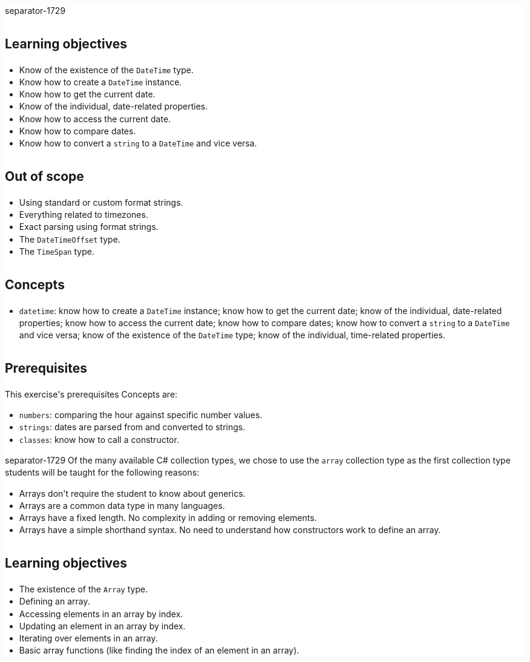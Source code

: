 separator-1729
## Learning objectives

- Know of the existence of the `DateTime` type.
- Know how to create a `DateTime` instance.
- Know how to get the current date.
- Know of the individual, date-related properties.
- Know how to access the current date.
- Know how to compare dates.
- Know how to convert a `string` to a `DateTime` and vice versa.

## Out of scope

- Using standard or custom format strings.
- Everything related to timezones.
- Exact parsing using format strings.
- The `DateTimeOffset` type.
- The `TimeSpan` type.

## Concepts

- `datetime`: know how to create a `DateTime` instance; know how to get the current date; know of the individual, date-related properties; know how to access the current date; know how to compare dates; know how to convert a `string` to a `DateTime` and vice versa; know of the existence of the `DateTime` type; know of the individual, time-related properties.

## Prerequisites

This exercise's prerequisites Concepts are:

- `numbers`: comparing the hour against specific number values.
- `strings`: dates are parsed from and converted to strings.
- `classes`: know how to call a constructor.

[docs.microsoft.com-datetime]: https://docs.microsoft.com/en-us/dotnet/api/system.datetime?view=netcore-3.1

separator-1729
Of the many available C# collection types, we chose to use the `array` collection type as the first collection type students will be taught for the following reasons:

- Arrays don't require the student to know about generics.
- Arrays are a common data type in many languages.
- Arrays have a fixed length. No complexity in adding or removing elements.
- Arrays have a simple shorthand syntax. No need to understand how constructors work to define an array.

## Learning objectives

- The existence of the `Array` type.
- Defining an array.
- Accessing elements in an array by index.
- Updating an element in an array by index.
- Iterating over elements in an array.
- Basic array functions (like finding the index of an element in an array).


[analyzer]: https://github.com/exercism/csharp-analyzer
[null-keyword]: https://docs.microsoft.com/en-us/dotnet/csharp/language-reference/keywords/null
[analyzer]: https://github.com/exercism/csharp-analyzer
[representer]: https://github.com/exercism/csharp-representer
[representer-issue]: https://github.com/exercism/csharp-representer/issues/3
[docs.microsoft.com-enum]: https://docs.microsoft.com/en-us/dotnet/csharp/language-reference/builtin-types/enum
[noda-time]: https://nodatime.org/
[analyzer]: https://github.com/exercism/csharp-analyzer
[analyzer]: https://github.com/exercism/csharp-analyzer
[docs.microsoft.com-properties]: https://docs.microsoft.com/en-us/dotnet/csharp/programming-guide/classes-and-structs/properties
[docs.microsoft.com-using-properties]: https://docs.microsoft.com/en-us/dotnet/csharp/programming-guide/classes-and-structs/using-properties
[docs.microsoft.com-foreach-with-arrays]: https://docs.microsoft.com/en-us/dotnet/csharp/programming-guide/arrays/using-foreach-with-arrays
[docs.microsoft.com-single-dimensional-arrays]: https://docs.microsoft.com/en-us/dotnet/csharp/programming-guide/arrays/single-dimensional-arrays
[docs.microsoft.com-implicitly-typed-arrays]: https://docs.microsoft.com/en-us/dotnet/csharp/programming-guide/arrays/implicitly-typed-arrays
[docs-v3]: https://github.com/exercism/v3/blob/master/docs/concept-exercises.md#exercise-structure
[docs-v3-types-array]: https://github.com/exercism/v3/blob/master/reference/types/array.md
[docs-v3-types-collection]: https://github.com/exercism/v3/blob/master/reference/types/collection.md
[csharp-docs]: https://github.com/exercism/v3/blob/master/languages/csharp/README.md
[csharp-docs-concept-exercises-strings]: https://github.com/exercism/v3/tree/master/languages/csharp/exercises/concept/strings
[csharp-docs-concept-exercises-datetimes]: https://github.com/exercism/v3/tree/master/languages/csharp/exercises/concept/dates
[csharp-docs-concept-exercises-numbers-floating-point]: https://github.com/exercism/v3/tree/master/languages/csharp/exercises/concept/floating-point-numbers
[csharp-analyzer]: https://github.com/exercism/csharp-analyzer
[csharp-representer]: https://github.com/exercism/csharp-representer
[csharp-docs-cli.md]: https://github.com/exercism/v3/blob/master/languages/csharp/exercises/.docs/cli.md
[csharp-docs-debug.md]: https://github.com/exercism/v3/blob/master/languages/csharp/exercises/.docs/debug.md
[csharp-docs-after.md]: https://github.com/exercism/v3/blob/master/languages/csharp/exercises/concept/floating-point-numbers/.docs/after.md
[csharp-docs-hints.md]: https://github.com/exercism/v3/blob/master/languages/csharp/exercises/concept/floating-point-numbers/.docs/hints.md
[csharp-docs-introduction.md]: https://github.com/exercism/v3/blob/master/languages/csharp/exercises/concept/floating-point-numbers/.docs/introduction.md
[csharp-docs-instructions.md]: https://github.com/exercism/v3/blob/master/languages/csharp/exercises/concept/floating-point-numbers/.docs/instructions.md
[csharp-docs-design.md]: https://github.com/exercism/v3/blob/master/languages/csharp/exercises/concept/floating-point-numbers/.docs/design.md
[csharp-meta-config.json]: https://github.com/exercism/v3/blob/master/languages/csharp/exercises/concept/floating-point-numbers/.meta/config.json
[csharp-docs-concept-exercises]: https://github.com/exercism/v3/tree/master/languages/csharp/exercises/concept/README.md
[referrence-array]: https://github.com/exercism/v3/blob/master/reference/types/array.md
[docs.microsoft.com-floating-point-numeric-types]: https://docs.microsoft.com/en-us/dotnet/csharp/language-reference/builtin-types/floating-point-numeric-types
[how-to-implement-a-concept-exercise]: https://github.com/exercism/v3/blob/master/docs/maintainers/generic-how-to-implement-a-concept-exercise.md
[implemented-exercises]: https://github.com/exercism/v3/tree/master/languages/csharp/exercises/concept/README.md#implemented-exercises
[reference]: https://github.com/exercism/v3/blob/master/languages/csharp/reference/README.md#reference-docs
[reference-dictionary]: https://github.com/exercism/v3/blob/master/reference/types/dictionary.md
[reference-example]: https://github.com/exercism/v3/blob/master/reference/types/string.md#implementations
[exercise-example]: https://github.com/exercism/v3/tree/master/languages/csharp/exercises/concept/numbers-floating-point
[design-example]: https://github.com/exercism/v3/blob/master/languages/csharp/exercises/concept/numbers/.meta/design.md
[config.json-example]: https://github.com/exercism/v3/blob/master/languages/csharp/exercises/concept/numbers/.meta/config.json
[concept-exercises]: https://github.com/exercism/v3/blob/master/docs/concept-exercises.md
[dictionaries-docs]: https://docs.microsoft.com/en-us/dotnet/api/system.collections.generic.dictionary-2?view=netcore-3.1
[dictionaries-tutorial]: https://csharp.net-tutorials.com/collections/dictionaries/
[using-statement]: https://docs.microsoft.com/en-us/dotnet/csharp/language-reference/keywords/using-statement
[analyzer]: https://github.com/exercism/csharp-analyzer
[representer]: https://github.com/exercism/csharp-representer
[analyzer]: https://github.com/exercism/csharp-analyzer
[representer]: https://github.com/exercism/csharp-representer
[docs.microsoft.com-enumeration-types-as-bit-flags]: https://docs.microsoft.com/en-us/dotnet/csharp/programming-guide/enumeration-types#enumeration-types-as-bit-flags
[docs.microsoft.com-bitwise-and-shift-operators]: https://docs.microsoft.com/en-us/dotnet/csharp/language-reference/operators/bitwise-and-shift-operators
[docs.microsoft.com-switch-keyword]: https://docs.microsoft.com/en-us/dotnet/csharp/language-reference/keywords/switch
[docs.microsoft.com-binary-notation]: https://docs.microsoft.com/en-us/dotnet/csharp/language-reference/builtin-types/integral-numeric-types#integer-literals
[docs.microsoft.com-flagsattribute]: https://docs.microsoft.com/en-us/dotnet/api/system.flagsattribute?view=netcore-3.1
[alanzucconi.com-enum-flags-and-bitwise-operators]: https://www.alanzucconi.com/2015/07/26/enum-flags-and-bitwise-operators/
[concept-bitwise-manipulation]: ../../../../../reference/concepts/bitwise_manipulation.md